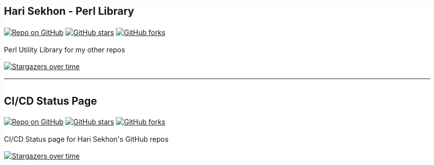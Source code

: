 ## Hari Sekhon - Perl Library

[![Repo on GitHub](https://img.shields.io/badge/GitHub-repo-blue?logo=github)](https://github.com/HariSekhon/lib)
[![GitHub stars](https://img.shields.io/github/stars/HariSekhon/lib?logo=github)](https://github.com/HariSekhon/lib/stargazers)
[![GitHub forks](https://img.shields.io/github/forks/HariSekhon/lib?logo=github)](https://github.com/HariSekhon/lib/network)

Perl Utility Library for my other repos

[![Stargazers over time](https://starchart.cc/HariSekhon/lib.svg)](https://starchart.cc/HariSekhon/lib)

---
## CI/CD Status Page

[![Repo on GitHub](https://img.shields.io/badge/GitHub-repo-blue?logo=github)](https://github.com/HariSekhon/CI-CD)
[![GitHub stars](https://img.shields.io/github/stars/HariSekhon/CI-CD?logo=github)](https://github.com/HariSekhon/CI-CD/stargazers)
[![GitHub forks](https://img.shields.io/github/forks/HariSekhon/CI-CD?logo=github)](https://github.com/HariSekhon/CI-CD/network)

CI/CD Status page for Hari Sekhon's GitHub repos

[![Stargazers over time](https://starchart.cc/HariSekhon/CI-CD.svg)](https://starchart.cc/HariSekhon/CI-CD)
